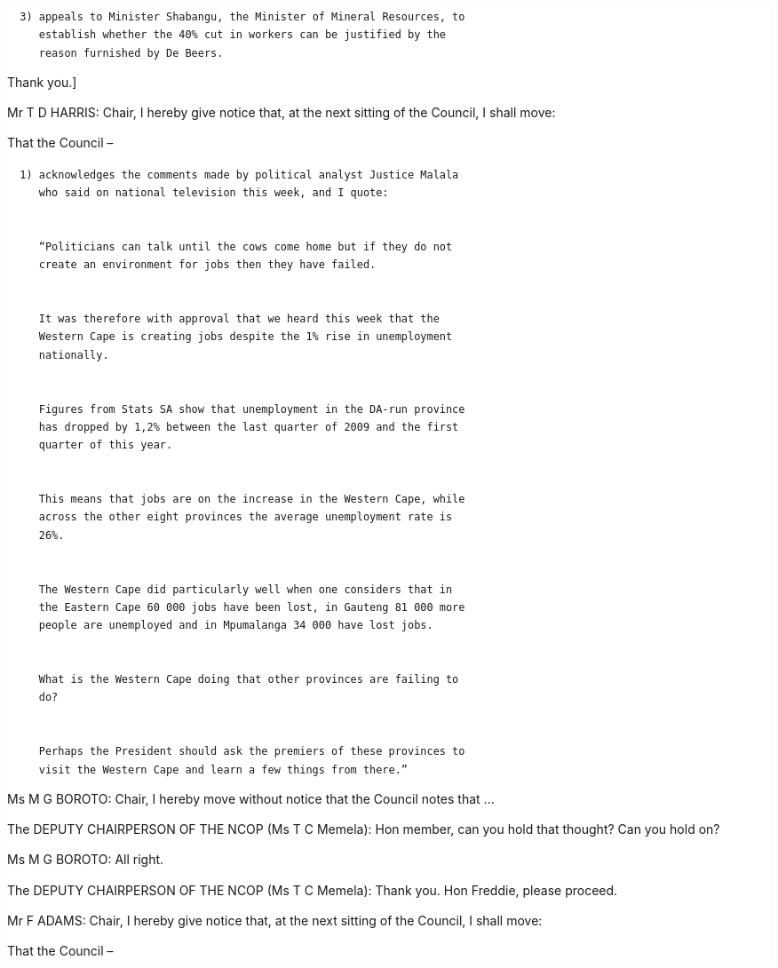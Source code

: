 
      3) appeals to Minister Shabangu, the Minister of Mineral Resources, to
         establish whether the 40% cut in workers can be justified by the
         reason furnished by De Beers.

Thank you.]

Mr T D HARRIS: Chair, I hereby give notice that, at the next sitting of the
Council, I shall move:

   That the Council –


      1) acknowledges the comments made by political analyst Justice Malala
         who said on national television this week, and I quote:


         “Politicians can talk until the cows come home but if they do not
         create an environment for jobs then they have failed.


         It was therefore with approval that we heard this week that the
         Western Cape is creating jobs despite the 1% rise in unemployment
         nationally.


         Figures from Stats SA show that unemployment in the DA-run province
         has dropped by 1,2% between the last quarter of 2009 and the first
         quarter of this year.


         This means that jobs are on the increase in the Western Cape, while
         across the other eight provinces the average unemployment rate is
         26%.


         The Western Cape did particularly well when one considers that in
         the Eastern Cape 60 000 jobs have been lost, in Gauteng 81 000 more
         people are unemployed and in Mpumalanga 34 000 have lost jobs.


         What is the Western Cape doing that other provinces are failing to
         do?


         Perhaps the President should ask the premiers of these provinces to
         visit the Western Cape and learn a few things from there.”

Ms M G BOROTO: Chair, I hereby move without notice that the Council notes
that ...

The DEPUTY CHAIRPERSON OF THE NCOP (Ms T C Memela): Hon member, can you
hold that thought? Can you hold on?

Ms M G BOROTO: All right.

The DEPUTY CHAIRPERSON OF THE NCOP (Ms T C Memela): Thank you. Hon Freddie,
please proceed.

Mr F ADAMS: Chair, I hereby give notice that, at the next sitting of the
Council, I shall move:

   That the Council –
